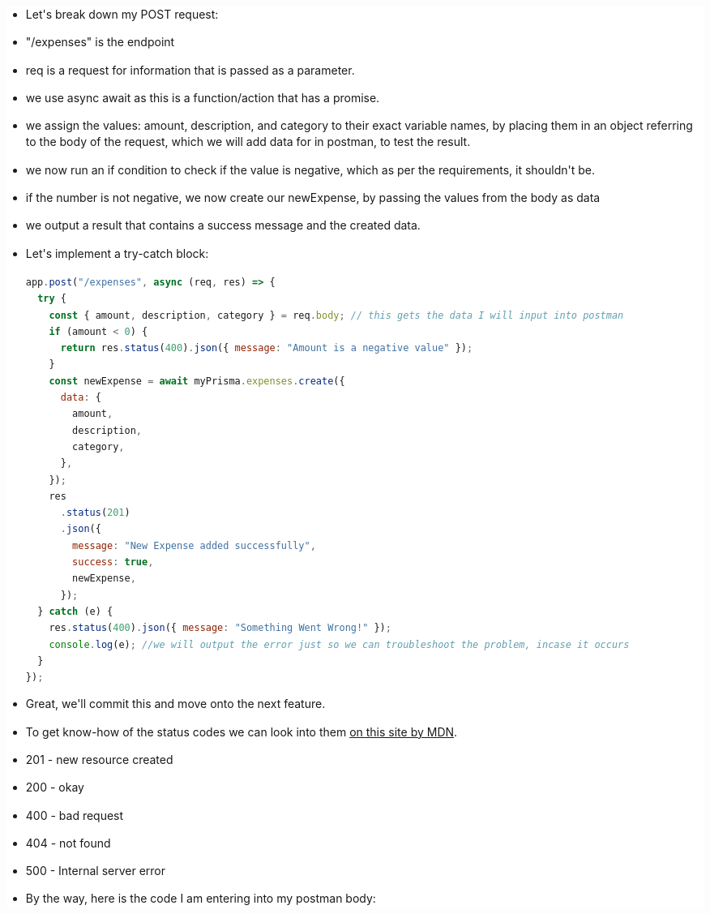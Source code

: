 - Let's break down my POST request:

- "/expenses" is the endpoint
- req is a request for information that is passed as a parameter.
- we use async await as this is a function/action that has a promise.
- we assign the values: amount, description, and category to their exact variable names, by placing them in an object referring to the body of the request, which we will add data for in postman, to test the result.
- we now run an if condition to check if the value is negative, which as per the requirements, it shouldn't be.
- if the number is not negative, we now create our newExpense, by passing the values from the body as data
- we output a result that contains a success message and the created data.
- Let's implement a try-catch block:

  ```js
  app.post("/expenses", async (req, res) => {
    try {
      const { amount, description, category } = req.body; // this gets the data I will input into postman
      if (amount < 0) {
        return res.status(400).json({ message: "Amount is a negative value" });
      }
      const newExpense = await myPrisma.expenses.create({
        data: {
          amount,
          description,
          category,
        },
      });
      res
        .status(201)
        .json({
          message: "New Expense added successfully",
          success: true,
          newExpense,
        });
    } catch (e) {
      res.status(400).json({ message: "Something Went Wrong!" });
      console.log(e); //we will output the error just so we can troubleshoot the problem, incase it occurs
    }
  });
  ```

- Great, we'll commit this and move onto the next feature.

- To get know-how of the status codes we can look into them [on this site by MDN](https://developer.mozilla.org/en-US/docs/Web/HTTP/Reference/Status).
- 201 - new resource created
- 200 - okay
- 400 - bad request
- 404 - not found
- 500 - Internal server error
- By the way, here is the code I am entering into my postman body:
